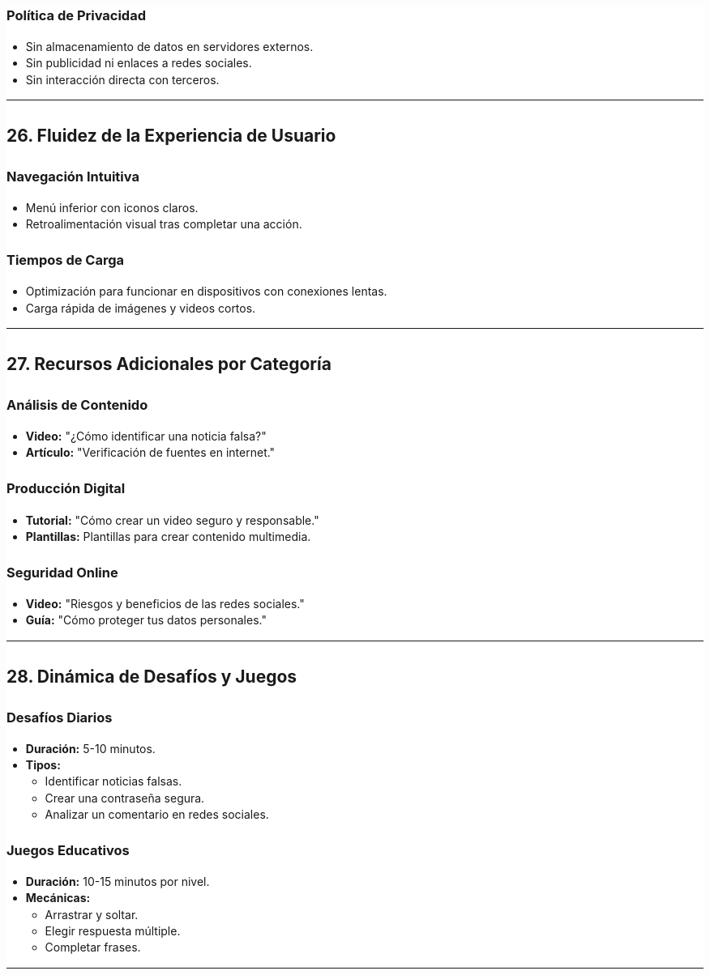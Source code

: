 ### Política de Privacidad  
- Sin almacenamiento de datos en servidores externos.  
- Sin publicidad ni enlaces a redes sociales.  
- Sin interacción directa con terceros.  

---

## 26. Fluidez de la Experiencia de Usuario  

### Navegación Intuitiva  
- Menú inferior con iconos claros.  
- Retroalimentación visual tras completar una acción.  

### Tiempos de Carga  
- Optimización para funcionar en dispositivos con conexiones lentas.  
- Carga rápida de imágenes y videos cortos.  

---

## 27. Recursos Adicionales por Categoría  

### Análisis de Contenido  
- **Video:** "¿Cómo identificar una noticia falsa?"  
- **Artículo:** "Verificación de fuentes en internet."  

### Producción Digital  
- **Tutorial:** "Cómo crear un video seguro y responsable."  
- **Plantillas:** Plantillas para crear contenido multimedia.  

### Seguridad Online  
- **Video:** "Riesgos y beneficios de las redes sociales."  
- **Guía:** "Cómo proteger tus datos personales."  

---

## 28. Dinámica de Desafíos y Juegos  

### Desafíos Diarios  
- **Duración:** 5-10 minutos.  
- **Tipos:**  
  - Identificar noticias falsas.  
  - Crear una contraseña segura.  
  - Analizar un comentario en redes sociales.  

### Juegos Educativos  
- **Duración:** 10-15 minutos por nivel.  
- **Mecánicas:**  
  - Arrastrar y soltar.  
  - Elegir respuesta múltiple.  
  - Completar frases.  

---